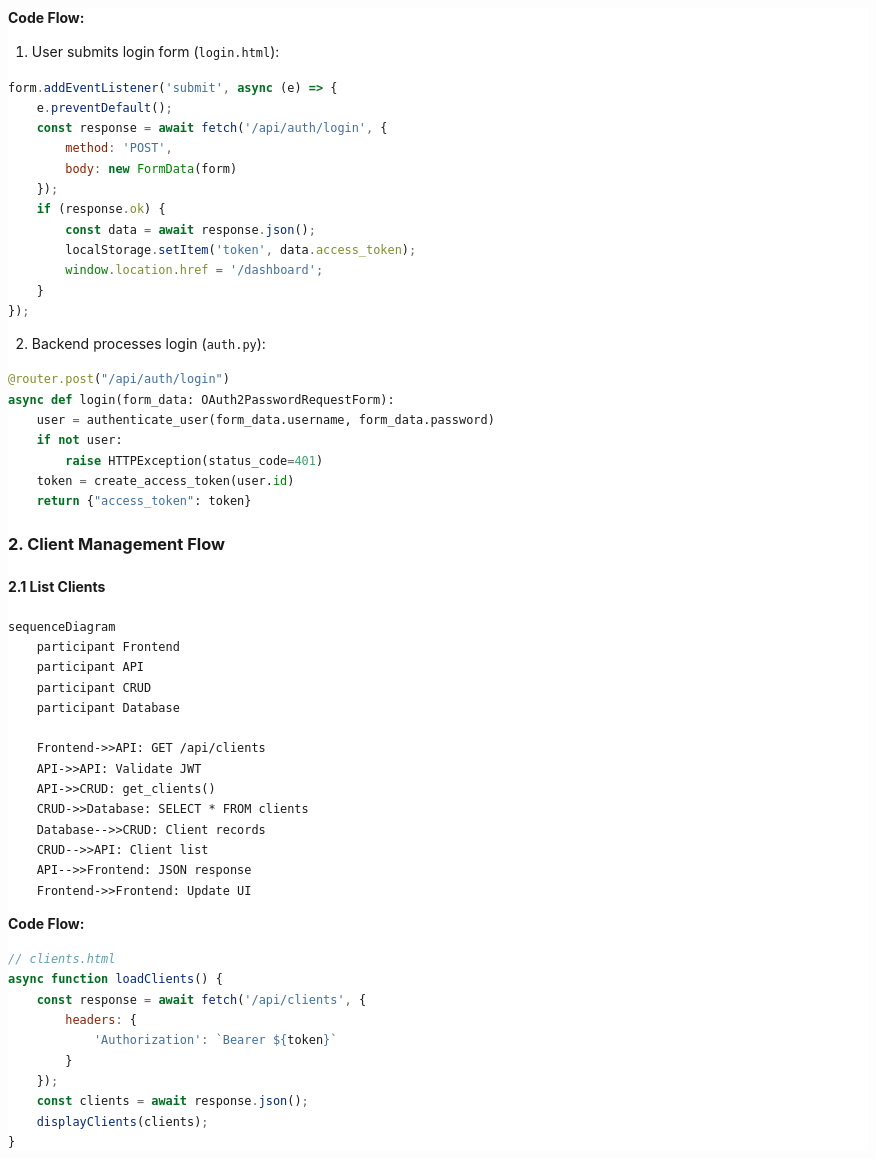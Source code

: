 **Code Flow:**
1. User submits login form (`login.html`):
```javascript
form.addEventListener('submit', async (e) => {
    e.preventDefault();
    const response = await fetch('/api/auth/login', {
        method: 'POST',
        body: new FormData(form)
    });
    if (response.ok) {
        const data = await response.json();
        localStorage.setItem('token', data.access_token);
        window.location.href = '/dashboard';
    }
});
```

2. Backend processes login (`auth.py`):
```python
@router.post("/api/auth/login")
async def login(form_data: OAuth2PasswordRequestForm):
    user = authenticate_user(form_data.username, form_data.password)
    if not user:
        raise HTTPException(status_code=401)
    token = create_access_token(user.id)
    return {"access_token": token}
```

### 2. Client Management Flow

#### 2.1 List Clients
```mermaid
sequenceDiagram
    participant Frontend
    participant API
    participant CRUD
    participant Database
    
    Frontend->>API: GET /api/clients
    API->>API: Validate JWT
    API->>CRUD: get_clients()
    CRUD->>Database: SELECT * FROM clients
    Database-->>CRUD: Client records
    CRUD-->>API: Client list
    API-->>Frontend: JSON response
    Frontend->>Frontend: Update UI
```

**Code Flow:**
```javascript
// clients.html
async function loadClients() {
    const response = await fetch('/api/clients', {
        headers: {
            'Authorization': `Bearer ${token}`
        }
    });
    const clients = await response.json();
    displayClients(clients);
}
```
